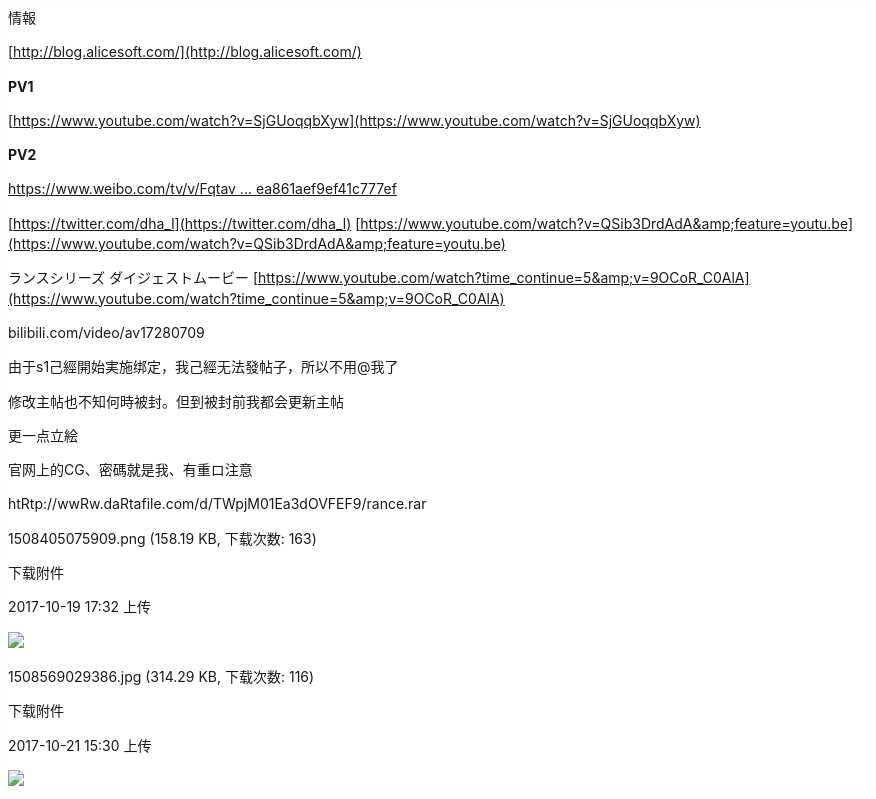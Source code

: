 
情報

[http://blog.alicesoft.com/](http://blog.alicesoft.com/)

<strong>PV1</strong>


[https://www.youtube.com/watch?v=SjGUoqqbXyw](https://www.youtube.com/watch?v=SjGUoqqbXyw)


<strong>PV2</strong>


[https://www.weibo.com/tv/v/Fqtav ... ea861aef9ef41c777ef](https://www.weibo.com/tv/v/Fqtavr3oG?fid=1034:20c43d1b9ab2bea861aef9ef41c777ef)

[https://twitter.com/dha_l](https://twitter.com/dha_l)
[https://www.youtube.com/watch?v=QSib3DrdAdA&amp;feature=youtu.be](https://www.youtube.com/watch?v=QSib3DrdAdA&amp;feature=youtu.be)


ランスシリーズ ダイジェストムービー
[https://www.youtube.com/watch?time_continue=5&amp;v=9OCoR_C0AlA](https://www.youtube.com/watch?time_continue=5&amp;v=9OCoR_C0AlA)

bilibili.com/video/av17280709


由于s1己經開始実施绑定，我己經无法發帖子，所以不用@我了

修改主帖也不知何時被封。但到被封前我都会更新主帖


更一点立絵

官网上的CG、密碼就是我、有重ロ注意

htRtp://wwRw.daRtafile.com/d/TWpjM01Ea3dOVFEF9/rance.rar


1508405075909.png
(158.19 KB, 下载次数: 163)


下载附件


2017-10-19 17:32 上传


<img src="https://img.saraba1st.com/forum/201710/19/173254vgk8fl60qugrgbqg.png" referrerpolicy="no-referrer">


1508569029386.jpg
(314.29 KB, 下载次数: 116)


下载附件


2017-10-21 15:30 上传


<img src="https://img.saraba1st.com/forum/201710/21/153008asasus9944szlsl7.jpg" referrerpolicy="no-referrer">

